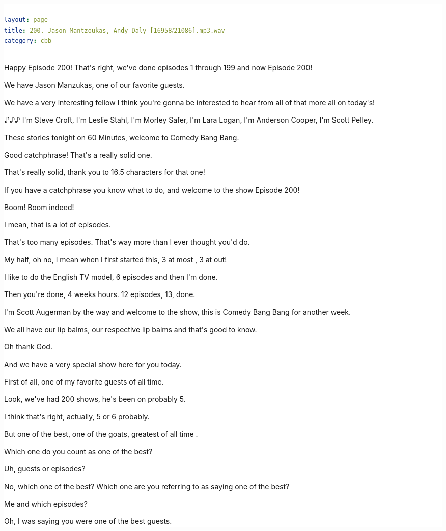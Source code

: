 ```yaml
---
layout: page
title: 200. Jason Mantzoukas, Andy Daly [16958⧸21086].mp3.wav
category: cbb 
---
```


Happy Episode 200! That's right, we've done episodes 1 through 199 and now Episode 200!

We have Jason Manzukas, one of our favorite guests.

We have a very interesting fellow I think you're gonna be interested to hear from all of that more all on today's!

♪♪♪ I'm Steve Croft, I'm Leslie Stahl, I'm Morley Safer, I'm Lara Logan, I'm Anderson Cooper, I'm Scott Pelley.

These stories tonight on 60 Minutes, welcome to Comedy Bang Bang.

Good catchphrase! That's a really solid one.

That's really solid, thank you to 16.5 characters for that one!

If you have a catchphrase you know what to do, and welcome to the show Episode 200!

Boom! Boom indeed!

I mean, that is a lot of episodes.

That's too many episodes. That's way more than I ever thought you'd do.

My half, oh no, I mean when I first started this, 3 at most , 3 at out!

I like to do the English TV model, 6 episodes and then I'm done.

Then you're done, 4 weeks hours. 12 episodes, 13, done.

I'm Scott Augerman by the way and welcome to the show, this is Comedy Bang Bang for another week.

We all have our lip balms, our respective lip balms and that's good to know.

Oh thank God.

And we have a very special show here for you today.

First of all, one of my favorite guests of all time.

Look, we've had 200 shows, he's been on probably 5.

I think that's right, actually, 5 or 6 probably.

But one of the best, one of the goats, greatest of all time .

Which one do you count as one of the best?

Uh, guests or episodes?

No, which one of the best? Which one are you referring to as saying one of the best?

Me and which episodes?

Oh, I was saying you were one of the best guests.
